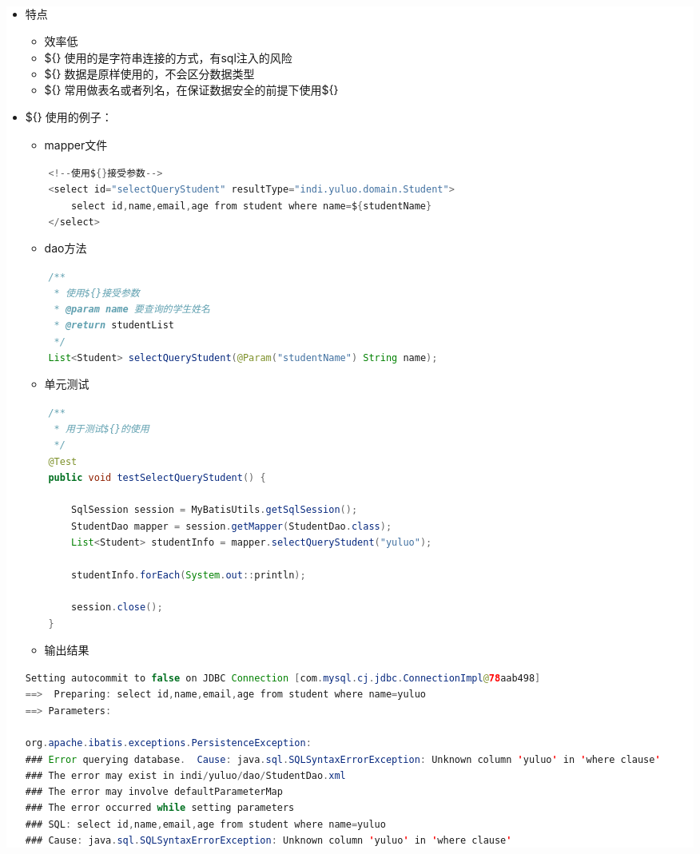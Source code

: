 - 特点

  - 效率低
  - ${} 使用的是字符串连接的方式，有sql注入的风险
  - ${} 数据是原样使用的，不会区分数据类型
  - ${} 常用做表名或者列名，在保证数据安全的前提下使用\${}
  
- ${} 使用的例子：

  - mapper文件

  ```java
      <!--使用${}接受参数-->
      <select id="selectQueryStudent" resultType="indi.yuluo.domain.Student">
          select id,name,email,age from student where name=${studentName}
      </select>
  ```

  - dao方法

  ```java
      /**
       * 使用${}接受参数
       * @param name 要查询的学生姓名
       * @return studentList
       */
      List<Student> selectQueryStudent(@Param("studentName") String name);
  ```

  - 单元测试

  ```java
      /**
       * 用于测试${}的使用
       */
      @Test
      public void testSelectQueryStudent() {
  
          SqlSession session = MyBatisUtils.getSqlSession();
          StudentDao mapper = session.getMapper(StudentDao.class);
          List<Student> studentInfo = mapper.selectQueryStudent("yuluo");
  
          studentInfo.forEach(System.out::println);
  
          session.close();
      }
  ```

  - 输出结果

  ```java
  Setting autocommit to false on JDBC Connection [com.mysql.cj.jdbc.ConnectionImpl@78aab498]
  ==>  Preparing: select id,name,email,age from student where name=yuluo
  ==> Parameters: 
  
  org.apache.ibatis.exceptions.PersistenceException: 
  ### Error querying database.  Cause: java.sql.SQLSyntaxErrorException: Unknown column 'yuluo' in 'where clause'
  ### The error may exist in indi/yuluo/dao/StudentDao.xml
  ### The error may involve defaultParameterMap
  ### The error occurred while setting parameters
  ### SQL: select id,name,email,age from student where name=yuluo
  ### Cause: java.sql.SQLSyntaxErrorException: Unknown column 'yuluo' in 'where clause'
  ```
